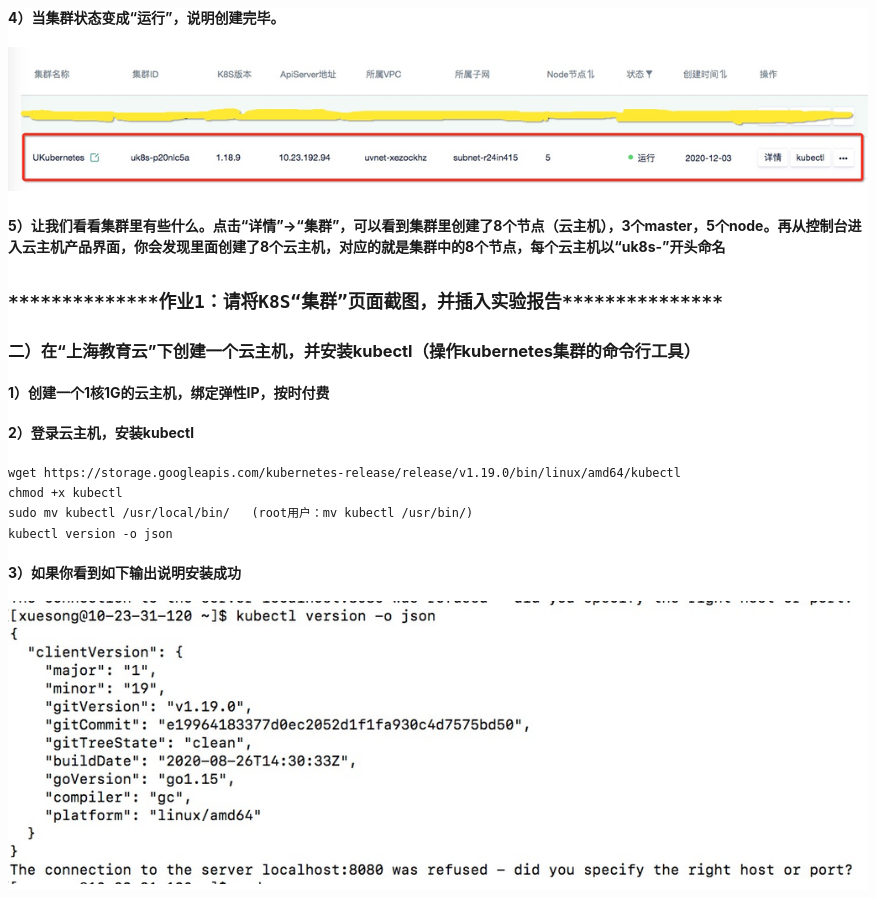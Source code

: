 #### 4）当集群状态变成“运行”，说明创建完毕。

<kbd>
  <img src="img/assignment8/ass8-cluster.png">
</kbd>

#### 5）让我们看看集群里有些什么。点击“详情”->“集群”，可以看到集群里创建了8个节点（云主机），3个master，5个node。再从控制台进入云主机产品界面，你会发现里面创建了8个云主机，对应的就是集群中的8个节点，每个云主机以“uk8s-”开头命名


## `**************作业1：请将K8S“集群”页面截图，并插入实验报告***************`



### 二）在“上海教育云”下创建一个云主机，并安装kubectl（操作kubernetes集群的命令行工具）

#### 1）创建一个1核1G的云主机，绑定弹性IP，按时付费

#### 2）登录云主机，安装kubectl

```
wget https://storage.googleapis.com/kubernetes-release/release/v1.19.0/bin/linux/amd64/kubectl
chmod +x kubectl
sudo mv kubectl /usr/local/bin/   (root用户：mv kubectl /usr/bin/)
kubectl version -o json
```

#### 3）如果你看到如下输出说明安装成功

<kbd>
  <img src="img/assignment8/ass8-kubeversion.png">
</kbd>
